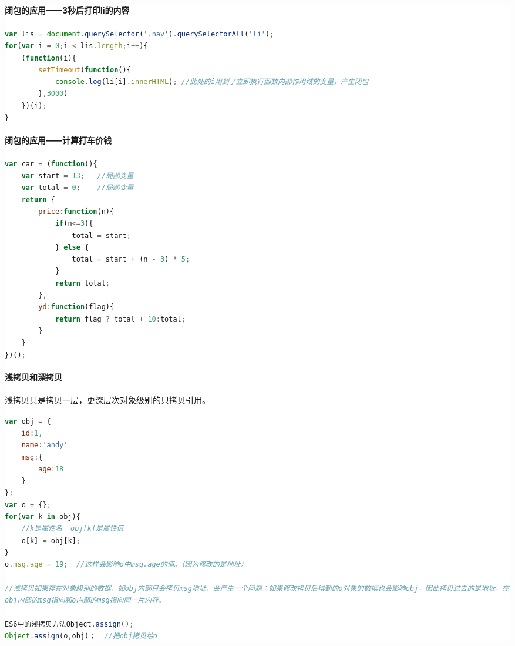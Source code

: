 #### 闭包的应用——3秒后打印li的内容

```javascript
var lis = document.querySelector('.nav').querySelectorAll('li');
for(var i = 0;i < lis.length;i++){
	(function(i){
		setTimeout(function(){
			console.log(li[i].innerHTML); //此处的i用到了立即执行函数内部作用域的变量，产生闭包
		},3000)
	})(i);
}
```

#### 闭包的应用——计算打车价钱

```javascript
var car = (function(){
	var start = 13;   //局部变量
	var total = 0;    //局部变量
	return {
		price:function(n){
			if(n<=3){
				total = start;
			} else {
				total = start + (n - 3) * 5;
		    }
		    return total;
		},
		yd:function(flag){
			return flag ? total + 10:total;
		}
	}
})();
```

#### 浅拷贝和深拷贝

浅拷贝只是拷贝一层，更深层次对象级别的只拷贝引用。

```javascript
var obj = {
	id:1,
	name:'andy'
	msg:{
		age:18
	}
};
var o = {};
for(var k in obj){
	//k是属性名  obj[k]是属性值
	o[k] = obj[k];
}
o.msg.age = 19;  //这样会影响o中msg.age的值。（因为修改的是地址）

//浅拷贝如果存在对象级别的数据，如obj内部只会拷贝msg地址，会产生一个问题：如果修改拷贝后得到的o对象的数据也会影响obj，因此拷贝过去的是地址，在obj内部的msg指向和o内部的msg指向同一片内存。

ES6中的浅拷贝方法Object.assign();
Object.assign(o,obj)；  //把obj拷贝给o
```
